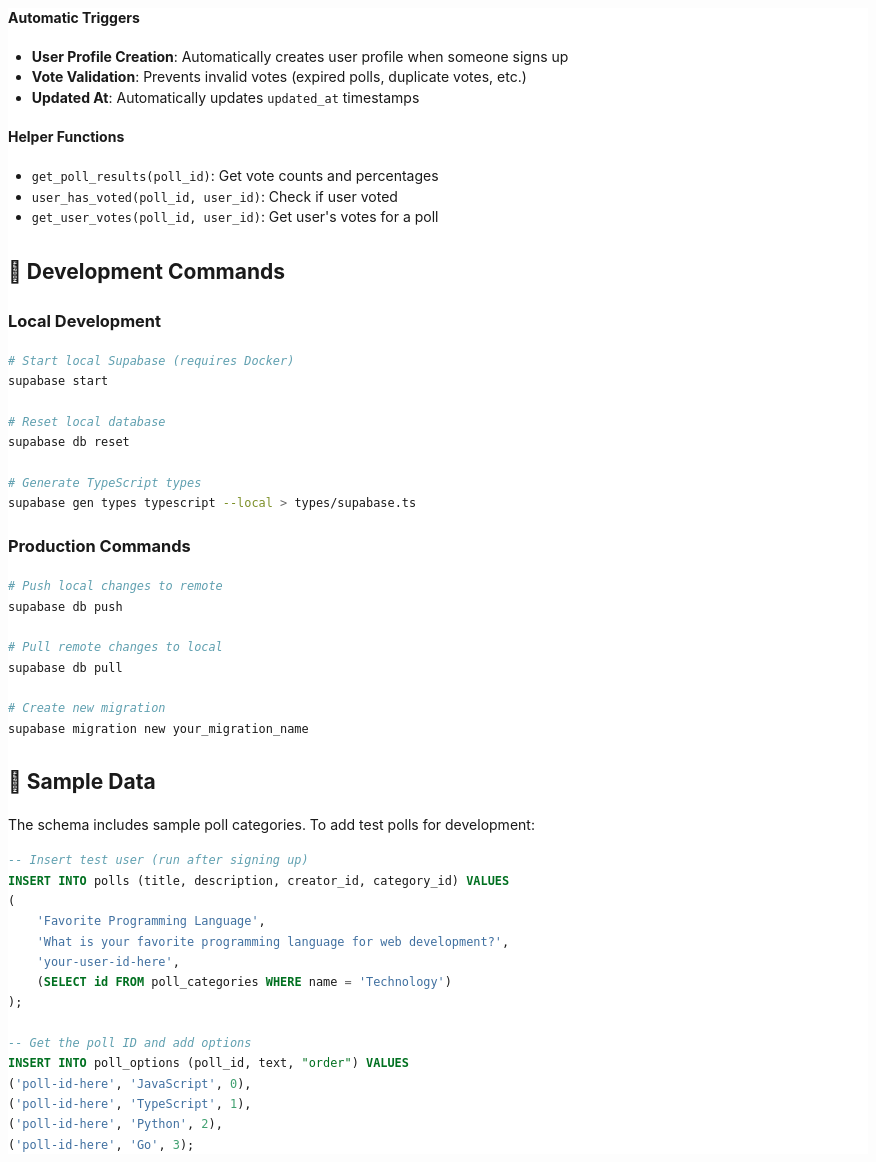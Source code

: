 #### Automatic Triggers
- **User Profile Creation**: Automatically creates user profile when someone signs up
- **Vote Validation**: Prevents invalid votes (expired polls, duplicate votes, etc.)
- **Updated At**: Automatically updates `updated_at` timestamps

#### Helper Functions
- `get_poll_results(poll_id)`: Get vote counts and percentages
- `user_has_voted(poll_id, user_id)`: Check if user voted
- `get_user_votes(poll_id, user_id)`: Get user's votes for a poll

## 🔧 Development Commands

### Local Development
```bash
# Start local Supabase (requires Docker)
supabase start

# Reset local database
supabase db reset

# Generate TypeScript types
supabase gen types typescript --local > types/supabase.ts
```

### Production Commands
```bash
# Push local changes to remote
supabase db push

# Pull remote changes to local
supabase db pull

# Create new migration
supabase migration new your_migration_name
```

## 🧪 Sample Data

The schema includes sample poll categories. To add test polls for development:

```sql
-- Insert test user (run after signing up)
INSERT INTO polls (title, description, creator_id, category_id) VALUES
(
    'Favorite Programming Language',
    'What is your favorite programming language for web development?',
    'your-user-id-here',
    (SELECT id FROM poll_categories WHERE name = 'Technology')
);

-- Get the poll ID and add options
INSERT INTO poll_options (poll_id, text, "order") VALUES
('poll-id-here', 'JavaScript', 0),
('poll-id-here', 'TypeScript', 1),
('poll-id-here', 'Python', 2),
('poll-id-here', 'Go', 3);
```

